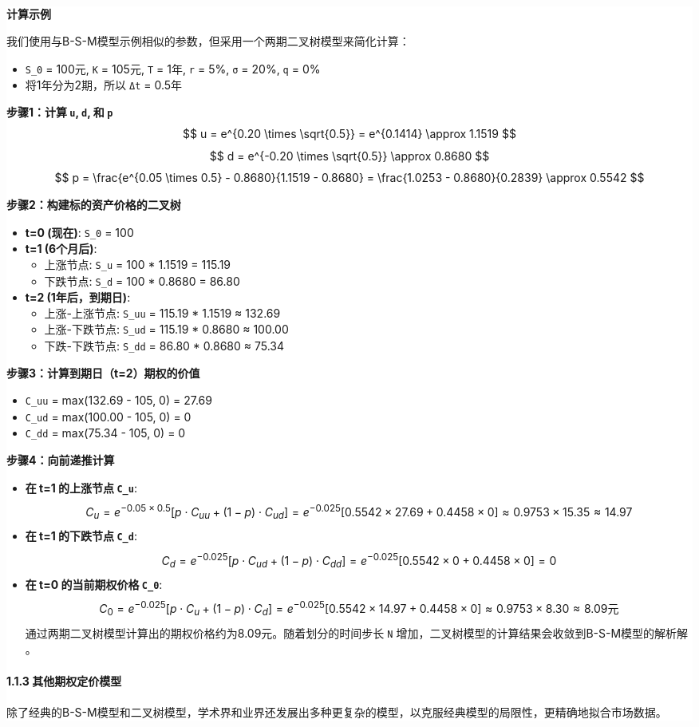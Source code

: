**计算示例**

我们使用与B-S-M模型示例相似的参数，但采用一个两期二叉树模型来简化计算：
-   `S_0` = 100元, `K` = 105元, `T` = 1年, `r` = 5%, `σ` = 20%, `q` = 0%
-   将1年分为2期，所以 `Δt` = 0.5年

**步骤1：计算 `u`, `d`, 和 `p`**
$$
u = e^{0.20 \times \sqrt{0.5}} = e^{0.1414} \approx 1.1519
$$
$$
d = e^{-0.20 \times \sqrt{0.5}} \approx 0.8680
$$
$$
p = \frac{e^{0.05 \times 0.5} - 0.8680}{1.1519 - 0.8680} = \frac{1.0253 - 0.8680}{0.2839} \approx 0.5542
$$

**步骤2：构建标的资产价格的二叉树**
-   **t=0 (现在)**: `S_0` = 100
-   **t=1 (6个月后)**:
    -   上涨节点: `S_u` = 100 * 1.1519 = 115.19
    -   下跌节点: `S_d` = 100 * 0.8680 = 86.80
-   **t=2 (1年后，到期日)**:
    -   上涨-上涨节点: `S_uu` = 115.19 * 1.1519 ≈ 132.69
    -   上涨-下跌节点: `S_ud` = 115.19 * 0.8680 ≈ 100.00
    -   下跌-下跌节点: `S_dd` = 86.80 * 0.8680 ≈ 75.34

**步骤3：计算到期日（t=2）期权的价值**
-   `C_uu` = max(132.69 - 105, 0) = 27.69
-   `C_ud` = max(100.00 - 105, 0) = 0
-   `C_dd` = max(75.34 - 105, 0) = 0

**步骤4：向前递推计算**
-   **在 t=1 的上涨节点 `C_u`**:
    $$
    C_u = e^{-0.05 \times 0.5} [p \cdot C_{uu} + (1-p) \cdot C_{ud}] = e^{-0.025} [0.5542 \times 27.69 + 0.4458 \times 0] \approx 0.9753 \times 15.35 \approx 14.97
    $$
-   **在 t=1 的下跌节点 `C_d`**:
    $$
    C_d = e^{-0.025} [p \cdot C_{ud} + (1-p) \cdot C_{dd}] = e^{-0.025} [0.5542 \times 0 + 0.4458 \times 0] = 0
    $$
-   **在 t=0 的当前期权价格 `C_0`**:
    $$
    C_0 = e^{-0.025} [p \cdot C_u + (1-p) \cdot C_d] = e^{-0.025} [0.5542 \times 14.97 + 0.4458 \times 0] \approx 0.9753 \times 8.30 \approx 8.09 \text{元}
    $$
通过两期二叉树模型计算出的期权价格约为8.09元。随着划分的时间步长 `N` 增加，二叉树模型的计算结果会收敛到B-S-M模型的解析解 。

#### 1.1.3 其他期权定价模型

除了经典的B-S-M模型和二叉树模型，学术界和业界还发展出多种更复杂的模型，以克服经典模型的局限性，更精确地拟合市场数据。
